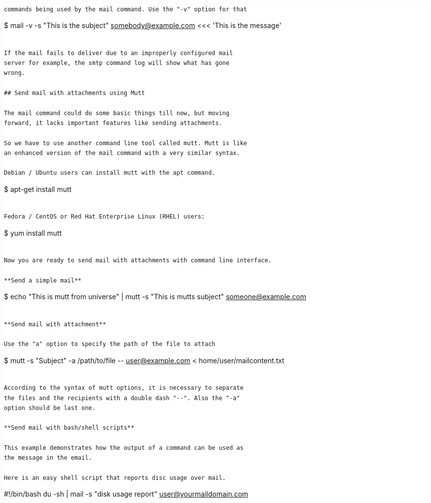 ```
commands being used by the mail command. Use the "-v" option for that

```
$ mail -v -s "This is the subject" somebody@example.com <<<
'This is the message'
```

If the mail fails to deliver due to an improperly configured mail
server for example, the smtp command log will show what has gone
wrong.

## Send mail with attachments using Mutt

The mail command could do some basic things till now, but moving
forward, it lacks important features like sending attachments.

So we have to use another command line tool called mutt. Mutt is like
an enhanced version of the mail command with a very similar syntax.

Debian / Ubuntu users can install mutt with the apt command.

```
$ apt-get install mutt
```

Fedora / CentOS or Red Hat Enterprise Linux (RHEL) users:

```
$ yum install mutt
```

Now you are ready to send mail with attachments with command line interface.

**Send a simple mail**

```
$ echo "This is mutt from universe" | mutt -s "This is mutts subject"
someone@example.com
```

**Send mail with attachment**

Use the "a" option to specify the path of the file to attach

```
$ mutt -s "Subject" -a /path/to/file -- user@example.com
< home/user/mailcontent.txt
```

According to the syntax of mutt options, it is necessary to separate
the files and the recipients with a double dash "--". Also the "-a"
option should be last one.

**Send mail with bash/shell scripts**

This example demonstrates how the output of a command can be used as
the message in the email.

Here is an easy shell script that reports disc usage over mail.

```
#!/bin/bash
du -sh | mail -s "disk usage report" user@yourmaildomain.com
```

```